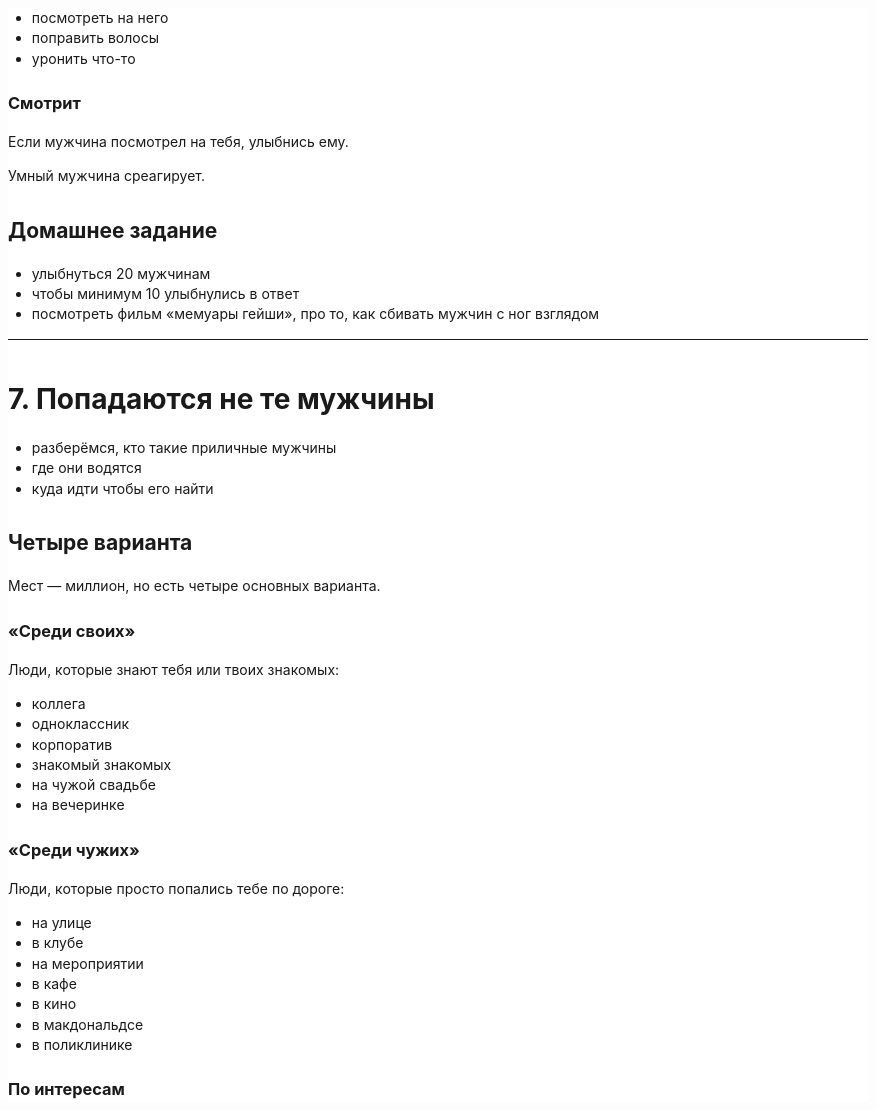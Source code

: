 - посмотреть на него
- поправить волосы
- уронить что-то

### Смотрит

Если мужчина посмотрел на тебя, улыбнись ему.

Умный мужчина среагирует.

## Домашнее задание

- улыбнуться 20 мужчинам
- чтобы минимум 10 улыбнулись в ответ
- посмотреть фильм «мемуары гейши», про то, как сбивать мужчин с ног взглядом

----

# 7. Попадаются не те мужчины

- разберёмся, кто такие приличные мужчины
- где они водятся
- куда идти чтобы его найти

## Четыре варианта

Мест — миллион, но есть четыре основных варианта.

### «Среди своих»

Люди, которые знают тебя или твоих знакомых:

- коллега
- одноклассник
- корпоратив
- знакомый знакомых
- на чужой свадьбе
- на вечеринке

### «Среди чужих»

Люди, которые просто попались тебе по дороге:

- на улице
- в клубе
- на мероприятии
- в кафе
- в кино
- в макдональдсе
- в поликлинике

### По интересам
